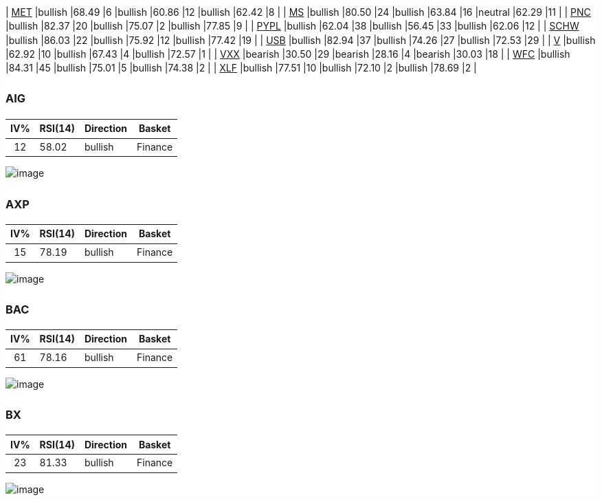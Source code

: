 |  [MET](#met) |bullish |68.49 |6 |bullish |60.86 |12 |bullish |62.42 |8 |
|  [MS](#ms) |bullish |80.50 |24 |bullish |63.84 |16 |neutral |62.29 |11 |
|  [PNC](#pnc) |bullish |82.37 |20 |bullish |75.07 |2 |bullish |77.85 |9 |
|  [PYPL](#pypl) |bullish |62.04 |38 |bullish |56.45 |33 |bullish |62.06 |12 |
|  [SCHW](#schw) |bullish |86.03 |22 |bullish |75.92 |12 |bullish |77.42 |19 |
|  [USB](#usb) |bullish |82.94 |37 |bullish |74.26 |27 |bullish |72.53 |29 |
|  [V](#v) |bullish |62.92 |10 |bullish |67.43 |4 |bullish |72.57 |1 |
|  [VXX](#vxx) |bearish |30.50 |29 |bearish |28.16 |4 |bearish |30.03 |18 |
|  [WFC](#wfc) |bullish |84.31 |45 |bullish |75.01 |5 |bullish |74.38 |2 |
|  [XLF](#xlf) |bullish |77.51 |10 |bullish |72.10 |2 |bullish |78.69 |2 |


### AIG

| IV% | RSI(14) | Direction | Basket |
|:---:|---------|-----------|--------|
| 12 | 58.02 | bullish | Finance |

![image](https://finviz.com/publish/121623/AIGd161704782i.png)

### AXP

| IV% | RSI(14) | Direction | Basket |
|:---:|---------|-----------|--------|
| 15 | 78.19 | bullish | Finance |

![image](https://finviz.com/publish/121623/AXPd162177344i.png)

### BAC

| IV% | RSI(14) | Direction | Basket |
|:---:|---------|-----------|--------|
| 61 | 78.16 | bullish | Finance |

![image](https://finviz.com/publish/121623/BACd161777000i.png)

### BX

| IV% | RSI(14) | Direction | Basket |
|:---:|---------|-----------|--------|
| 23 | 81.33 | bullish | Finance |

![image](https://finviz.com/publish/121623/BXd161882418i.png)
